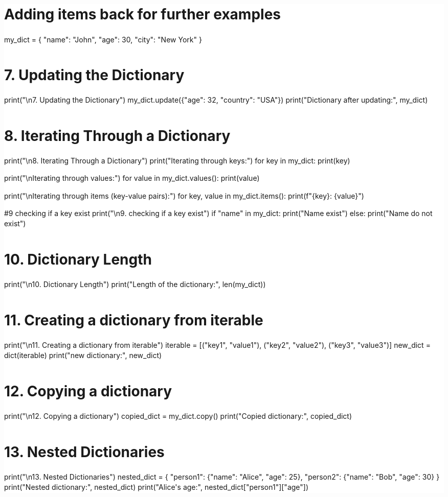 # Adding items back for further examples
my_dict = {
  "name": "John",
  "age": 30,
  "city": "New York"
}

# 7. Updating the Dictionary
print("\n7. Updating the Dictionary")
my_dict.update({"age": 32, "country": "USA"})
print("Dictionary after updating:", my_dict)

# 8. Iterating Through a Dictionary
print("\n8. Iterating Through a Dictionary")
print("Iterating through keys:")
for key in my_dict:
  print(key)

print("\nIterating through values:")
for value in my_dict.values():
  print(value)

print("\nIterating through items (key-value pairs):")
for key, value in my_dict.items():
  print(f"{key}: {value}")

#9 checking if a key exist
print("\n9. checking if a key exist")
if "name" in my_dict:
    print("Name exist")
else:
    print("Name do not exist")

# 10. Dictionary Length
print("\n10. Dictionary Length")
print("Length of the dictionary:", len(my_dict))

# 11. Creating a dictionary from iterable
print("\n11. Creating a dictionary from iterable")
iterable = [("key1", "value1"), ("key2", "value2"), ("key3", "value3")]
new_dict = dict(iterable)
print("new dictionary:", new_dict)

# 12. Copying a dictionary
print("\n12. Copying a dictionary")
copied_dict = my_dict.copy()
print("Copied dictionary:", copied_dict)

# 13. Nested Dictionaries
print("\n13. Nested Dictionaries")
nested_dict = {
    "person1": {"name": "Alice", "age": 25},
    "person2": {"name": "Bob", "age": 30}
}
print("Nested dictionary:", nested_dict)
print("Alice's age:", nested_dict["person1"]["age"])
